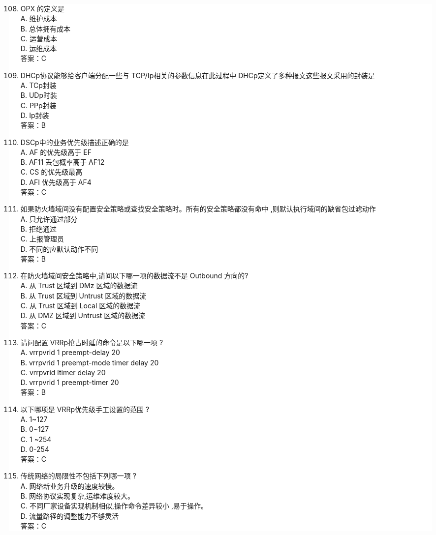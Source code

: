 108. OPX 的定义是  
A. 维护成本  
B. 总体拥有成本  
C. 运营成本  
D. 运维成本  
答案：C  

109. DHCp协议能够给客户端分配一些与 TCP/Ip相关的参数信息在此过程中 DHCp定义了多种报文这些报文采用的封装是  
A. TCp封装  
B. UDp时装  
C. PPp封装  
D. Ip封装  
答案：B  

110. DSCp中的业务优先级描述正确的是  
A. AF 的优先级高于 EF  
B. AF11 丢包概率高于 AF12  
C. CS 的优先级最高  
D. AFI 优先级高于 AF4  
答案：C  

111. 如果防火墙域间没有配置安全策略或查找安全策略时。所有的安全策略都没有命中 ,则默认执行域间的缺省包过滤动作  
A. 只允许通过部分  
B. 拒绝通过  
C. 上报管理员  
D. 不同的应默认动作不同  
答案：B  

112. 在防火墙域间安全策略中,请间以下哪一项的数据流不是 Outbound 方向的?  
A. 从 Trust 区域到 DMz 区域的数据流  
B. 从 Trust 区域到 Untrust 区域的数据流  
C. 从 Trust 区域到 Local 区域的数据流  
D. 从 DMZ 区域到 Untrust 区域的数据流  
答案：C  

113. 请问配置 VRRp抢占时延的命令是以下哪一项 ?  
A. vrrpvrid 1 preempt-delay 20  
B. vrrpvrid 1 preempt-mode timer delay 20  
C. vrrpvrid ltimer delay 20  
D. vrrpvrid 1 preempt-timer 20  
答案：B  

114. 以下哪项是 VRRp优先级手工设置的范围 ?  
A. 1~127  
B. 0~127  
C. 1 ~254  
D. 0-254  
答案：C  

115. 传统网络的局限性不包括下列哪一项 ?  
A. 网络新业务升级的速度较慢。  
B. 网络协议实现复杂,运维难度较大。  
C. 不同厂家设备实现机制相似,操作命令差异较小 ,易于操作。  
D. 流量路径的调整能力不够灵活  
答案：C  

